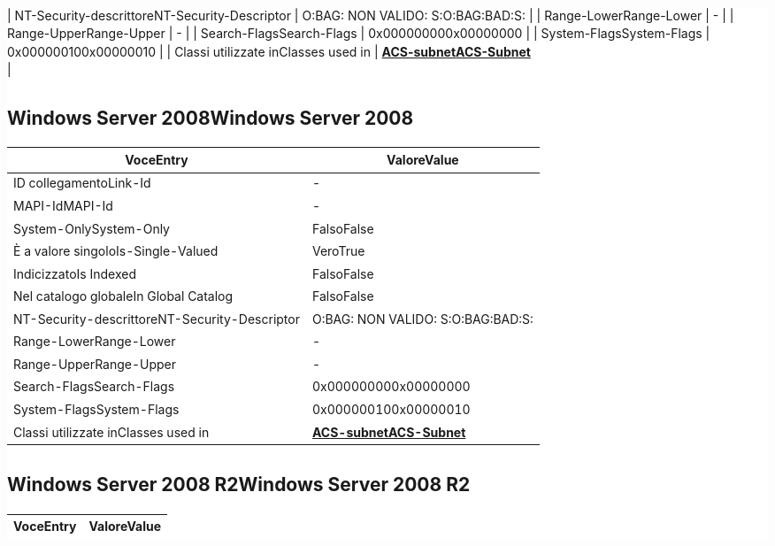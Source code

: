 | <span data-ttu-id="63a4a-189">NT-Security-descrittore</span><span class="sxs-lookup"><span data-stu-id="63a4a-189">NT-Security-Descriptor</span></span> | <span data-ttu-id="63a4a-190">O:BAG: NON VALIDO: S:</span><span class="sxs-lookup"><span data-stu-id="63a4a-190">O:BAG:BAD:S:</span></span>                                 |
| <span data-ttu-id="63a4a-191">Range-Lower</span><span class="sxs-lookup"><span data-stu-id="63a4a-191">Range-Lower</span></span>            | \-                                           |
| <span data-ttu-id="63a4a-192">Range-Upper</span><span class="sxs-lookup"><span data-stu-id="63a4a-192">Range-Upper</span></span>            | \-                                           |
| <span data-ttu-id="63a4a-193">Search-Flags</span><span class="sxs-lookup"><span data-stu-id="63a4a-193">Search-Flags</span></span>           | <span data-ttu-id="63a4a-194">0x00000000</span><span class="sxs-lookup"><span data-stu-id="63a4a-194">0x00000000</span></span>                                   |
| <span data-ttu-id="63a4a-195">System-Flags</span><span class="sxs-lookup"><span data-stu-id="63a4a-195">System-Flags</span></span>           | <span data-ttu-id="63a4a-196">0x00000010</span><span class="sxs-lookup"><span data-stu-id="63a4a-196">0x00000010</span></span>                                   |
| <span data-ttu-id="63a4a-197">Classi utilizzate in</span><span class="sxs-lookup"><span data-stu-id="63a4a-197">Classes used in</span></span>        | [<span data-ttu-id="63a4a-198">**ACS-subnet**</span><span class="sxs-lookup"><span data-stu-id="63a4a-198">**ACS-Subnet**</span></span>](c-acssubnet.md)<br/> |



## <a name="windows-server-2008"></a><span data-ttu-id="63a4a-199">Windows Server 2008</span><span class="sxs-lookup"><span data-stu-id="63a4a-199">Windows Server 2008</span></span>



| <span data-ttu-id="63a4a-200">Voce</span><span class="sxs-lookup"><span data-stu-id="63a4a-200">Entry</span></span> | <span data-ttu-id="63a4a-201">Valore</span><span class="sxs-lookup"><span data-stu-id="63a4a-201">Value</span></span> |
|------------------------|----------------------------------------------|
| <span data-ttu-id="63a4a-202">ID collegamento</span><span class="sxs-lookup"><span data-stu-id="63a4a-202">Link-Id</span></span>                | \-                                           |
| <span data-ttu-id="63a4a-203">MAPI-Id</span><span class="sxs-lookup"><span data-stu-id="63a4a-203">MAPI-Id</span></span>                | \-                                           |
| <span data-ttu-id="63a4a-204">System-Only</span><span class="sxs-lookup"><span data-stu-id="63a4a-204">System-Only</span></span>            | <span data-ttu-id="63a4a-205">Falso</span><span class="sxs-lookup"><span data-stu-id="63a4a-205">False</span></span>                                        |
| <span data-ttu-id="63a4a-206">È a valore singolo</span><span class="sxs-lookup"><span data-stu-id="63a4a-206">Is-Single-Valued</span></span>       | <span data-ttu-id="63a4a-207">Vero</span><span class="sxs-lookup"><span data-stu-id="63a4a-207">True</span></span>                                         |
| <span data-ttu-id="63a4a-208">Indicizzato</span><span class="sxs-lookup"><span data-stu-id="63a4a-208">Is Indexed</span></span>             | <span data-ttu-id="63a4a-209">Falso</span><span class="sxs-lookup"><span data-stu-id="63a4a-209">False</span></span>                                        |
| <span data-ttu-id="63a4a-210">Nel catalogo globale</span><span class="sxs-lookup"><span data-stu-id="63a4a-210">In Global Catalog</span></span>      | <span data-ttu-id="63a4a-211">Falso</span><span class="sxs-lookup"><span data-stu-id="63a4a-211">False</span></span>                                        |
| <span data-ttu-id="63a4a-212">NT-Security-descrittore</span><span class="sxs-lookup"><span data-stu-id="63a4a-212">NT-Security-Descriptor</span></span> | <span data-ttu-id="63a4a-213">O:BAG: NON VALIDO: S:</span><span class="sxs-lookup"><span data-stu-id="63a4a-213">O:BAG:BAD:S:</span></span>                                 |
| <span data-ttu-id="63a4a-214">Range-Lower</span><span class="sxs-lookup"><span data-stu-id="63a4a-214">Range-Lower</span></span>            | \-                                           |
| <span data-ttu-id="63a4a-215">Range-Upper</span><span class="sxs-lookup"><span data-stu-id="63a4a-215">Range-Upper</span></span>            | \-                                           |
| <span data-ttu-id="63a4a-216">Search-Flags</span><span class="sxs-lookup"><span data-stu-id="63a4a-216">Search-Flags</span></span>           | <span data-ttu-id="63a4a-217">0x00000000</span><span class="sxs-lookup"><span data-stu-id="63a4a-217">0x00000000</span></span>                                   |
| <span data-ttu-id="63a4a-218">System-Flags</span><span class="sxs-lookup"><span data-stu-id="63a4a-218">System-Flags</span></span>           | <span data-ttu-id="63a4a-219">0x00000010</span><span class="sxs-lookup"><span data-stu-id="63a4a-219">0x00000010</span></span>                                   |
| <span data-ttu-id="63a4a-220">Classi utilizzate in</span><span class="sxs-lookup"><span data-stu-id="63a4a-220">Classes used in</span></span>        | [<span data-ttu-id="63a4a-221">**ACS-subnet**</span><span class="sxs-lookup"><span data-stu-id="63a4a-221">**ACS-Subnet**</span></span>](c-acssubnet.md)<br/> |



## <a name="windows-server-2008-r2"></a><span data-ttu-id="63a4a-222">Windows Server 2008 R2</span><span class="sxs-lookup"><span data-stu-id="63a4a-222">Windows Server 2008 R2</span></span>



| <span data-ttu-id="63a4a-223">Voce</span><span class="sxs-lookup"><span data-stu-id="63a4a-223">Entry</span></span> | <span data-ttu-id="63a4a-224">Valore</span><span class="sxs-lookup"><span data-stu-id="63a4a-224">Value</span></span> |
|------------------------|----------------------------------------------|